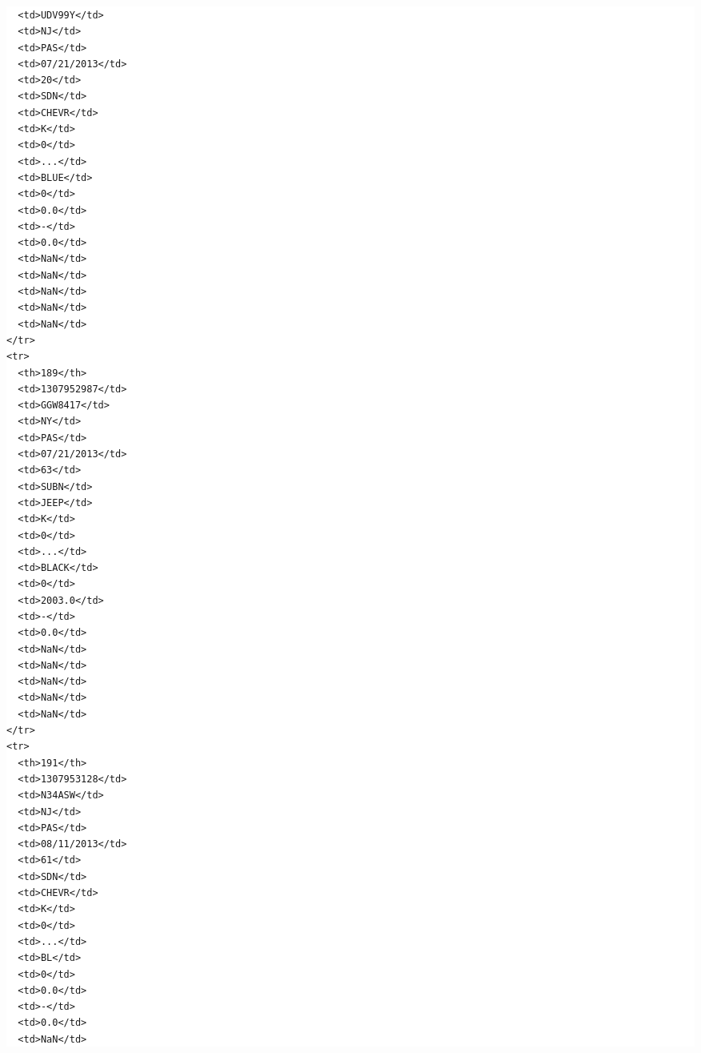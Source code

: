       <td>UDV99Y</td>
      <td>NJ</td>
      <td>PAS</td>
      <td>07/21/2013</td>
      <td>20</td>
      <td>SDN</td>
      <td>CHEVR</td>
      <td>K</td>
      <td>0</td>
      <td>...</td>
      <td>BLUE</td>
      <td>0</td>
      <td>0.0</td>
      <td>-</td>
      <td>0.0</td>
      <td>NaN</td>
      <td>NaN</td>
      <td>NaN</td>
      <td>NaN</td>
      <td>NaN</td>
    </tr>
    <tr>
      <th>189</th>
      <td>1307952987</td>
      <td>GGW8417</td>
      <td>NY</td>
      <td>PAS</td>
      <td>07/21/2013</td>
      <td>63</td>
      <td>SUBN</td>
      <td>JEEP</td>
      <td>K</td>
      <td>0</td>
      <td>...</td>
      <td>BLACK</td>
      <td>0</td>
      <td>2003.0</td>
      <td>-</td>
      <td>0.0</td>
      <td>NaN</td>
      <td>NaN</td>
      <td>NaN</td>
      <td>NaN</td>
      <td>NaN</td>
    </tr>
    <tr>
      <th>191</th>
      <td>1307953128</td>
      <td>N34ASW</td>
      <td>NJ</td>
      <td>PAS</td>
      <td>08/11/2013</td>
      <td>61</td>
      <td>SDN</td>
      <td>CHEVR</td>
      <td>K</td>
      <td>0</td>
      <td>...</td>
      <td>BL</td>
      <td>0</td>
      <td>0.0</td>
      <td>-</td>
      <td>0.0</td>
      <td>NaN</td>